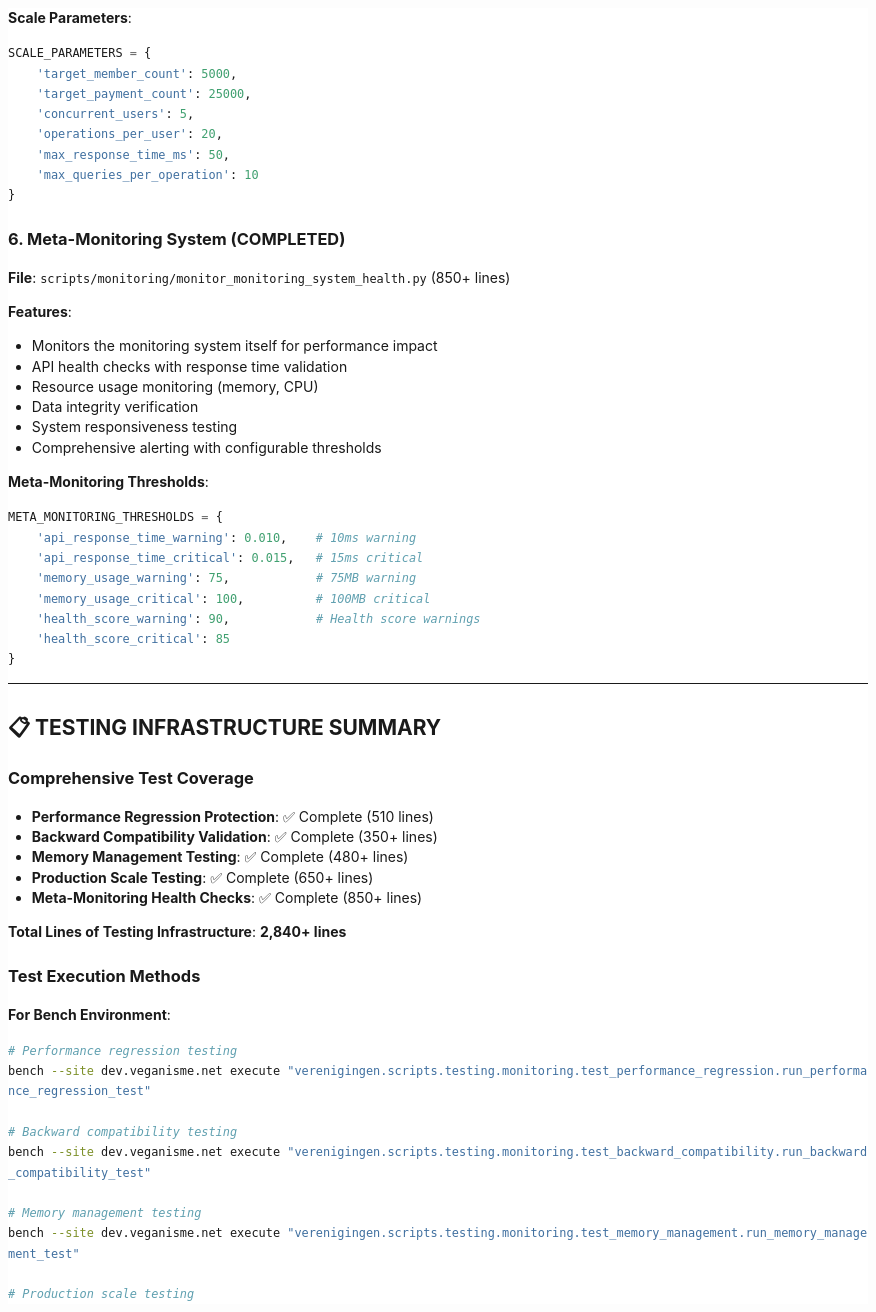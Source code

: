 **Scale Parameters**:
```python
SCALE_PARAMETERS = {
    'target_member_count': 5000,
    'target_payment_count': 25000,
    'concurrent_users': 5,
    'operations_per_user': 20,
    'max_response_time_ms': 50,
    'max_queries_per_operation': 10
}
```

### **6. Meta-Monitoring System (COMPLETED)**
**File**: `scripts/monitoring/monitor_monitoring_system_health.py` (850+ lines)

**Features**:
- Monitors the monitoring system itself for performance impact
- API health checks with response time validation
- Resource usage monitoring (memory, CPU)
- Data integrity verification
- System responsiveness testing
- Comprehensive alerting with configurable thresholds

**Meta-Monitoring Thresholds**:
```python
META_MONITORING_THRESHOLDS = {
    'api_response_time_warning': 0.010,    # 10ms warning
    'api_response_time_critical': 0.015,   # 15ms critical
    'memory_usage_warning': 75,            # 75MB warning
    'memory_usage_critical': 100,          # 100MB critical
    'health_score_warning': 90,            # Health score warnings
    'health_score_critical': 85
}
```

---

## 📋 **TESTING INFRASTRUCTURE SUMMARY**

### **Comprehensive Test Coverage**
- **Performance Regression Protection**: ✅ Complete (510 lines)
- **Backward Compatibility Validation**: ✅ Complete (350+ lines)
- **Memory Management Testing**: ✅ Complete (480+ lines)
- **Production Scale Testing**: ✅ Complete (650+ lines)
- **Meta-Monitoring Health Checks**: ✅ Complete (850+ lines)

**Total Lines of Testing Infrastructure**: **2,840+ lines**

### **Test Execution Methods**
**For Bench Environment**:
```bash
# Performance regression testing
bench --site dev.veganisme.net execute "verenigingen.scripts.testing.monitoring.test_performance_regression.run_performance_regression_test"

# Backward compatibility testing
bench --site dev.veganisme.net execute "verenigingen.scripts.testing.monitoring.test_backward_compatibility.run_backward_compatibility_test"

# Memory management testing
bench --site dev.veganisme.net execute "verenigingen.scripts.testing.monitoring.test_memory_management.run_memory_management_test"

# Production scale testing
```